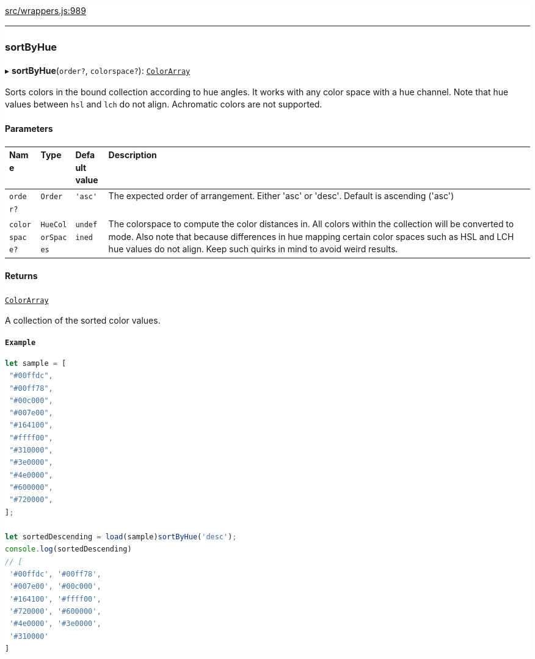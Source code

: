 [src/wrappers.js:989](https://github.com/prjctimg/huetiful/blob/cf8e303/src/wrappers.js#L989)

___

### sortByHue

▸ **sortByHue**(`order?`, `colorspace?`): [`ColorArray`](wrappers.ColorArray.md)

Sorts colors in the bound collection according to hue angles. It works with any color space with a hue channel. Note that hue values between `hsl` and `lch` do not align. Achromatic colors are not supported.

#### Parameters

| Name | Type | Default value | Description |
| :------ | :------ | :------ | :------ |
| `order?` | `Order` | `'asc'` | The expected order of arrangement. Either 'asc' or 'desc'. Default is ascending ('asc') |
| `colorspace?` | `HueColorSpaces` | `undefined` | The colorspace to compute the color distances in. All colors within the collection will be converted to mode. Also note that because differences in hue mapping certain color spaces such as HSL and LCH hue values do not align. Keep such quirks in mind to avoid weird results. |

#### Returns

[`ColorArray`](wrappers.ColorArray.md)

A collection of the sorted color values.

**`Example`**

```ts
let sample = [
 "#00ffdc",
 "#00ff78",
 "#00c000",
 "#007e00",
 "#164100",
 "#ffff00",
 "#310000",
 "#3e0000",
 "#4e0000",
 "#600000",
 "#720000",
];

let sortedDescending = load(sample)sortByHue('desc');
console.log(sortedDescending)
// [
 '#00ffdc', '#00ff78',
 '#007e00', '#00c000',
 '#164100', '#ffff00',
 '#720000', '#600000',
 '#4e0000', '#3e0000',
 '#310000'
]
```
